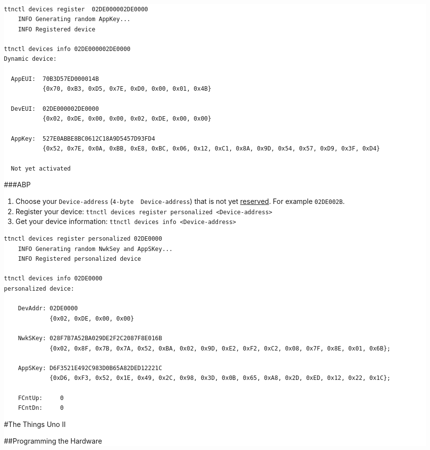 ```
ttnctl devices register  02DE000002DE0000
    INFO Generating random AppKey...
    INFO Registered device

ttnctl devices info 02DE000002DE0000
Dynamic device:

  AppEUI:  70B3D57ED000014B
           {0x70, 0xB3, 0xD5, 0x7E, 0xD0, 0x00, 0x01, 0x4B}

  DevEUI:  02DE000002DE0000
           {0x02, 0xDE, 0x00, 0x00, 0x02, 0xDE, 0x00, 0x00}

  AppKey:  527E0ABBE8BC0612C18A9D5457D93FD4
           {0x52, 0x7E, 0x0A, 0xBB, 0xE8, 0xBC, 0x06, 0x12, 0xC1, 0x8A, 0x9D, 0x54, 0x57, 0xD9, 0x3F, 0xD4}

  Not yet activated
```

###ABP

1. Choose your `Device-address` (`4-byte  Device-address`) that is not yet [reserved](http://staging.thethingsnetwork.org/wiki/Legacy/AddressSpace). For example `02DE002B`.
2. Register your device: `ttnctl devices register personalized <Device-address>`
3. Get your device information: `ttnctl devices info <Device-address>`

```
ttnctl devices register personalized 02DE0000
    INFO Generating random NwkSey and AppSKey...
    INFO Registered personalized device

ttnctl devices info 02DE0000
personalized device:

    DevAddr: 02DE0000
             {0x02, 0xDE, 0x00, 0x00}

    NwkSKey: 028F7B7A52BA029DE2F2C2087F8E016B
             {0x02, 0x8F, 0x7B, 0x7A, 0x52, 0xBA, 0x02, 0x9D, 0xE2, 0xF2, 0xC2, 0x08, 0x7F, 0x8E, 0x01, 0x6B};

    AppSKey: D6F3521E492C983D0B65A82DED12221C
             {0xD6, 0xF3, 0x52, 0x1E, 0x49, 0x2C, 0x98, 0x3D, 0x0B, 0x65, 0xA8, 0x2D, 0xED, 0x12, 0x22, 0x1C};

    FCntUp:     0
    FCntDn:     0
```

#The Things Uno II

##Programming the Hardware
